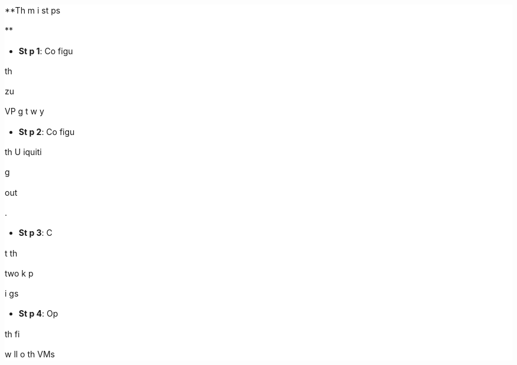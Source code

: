 **Th
 m
i
 st
ps 


**

- **St
p 1**: Co
figu

 th
 
zu

 VP
 g
t
w
y
- **St
p 2**: Co
figu

 th
 U
iquiti 

g
 
out

.
- **St
p 3**: C


t
 th
 

two
k p


i
gs
- **St
p 4**: Op

 th
 fi

w
ll o
 th
 VMs
